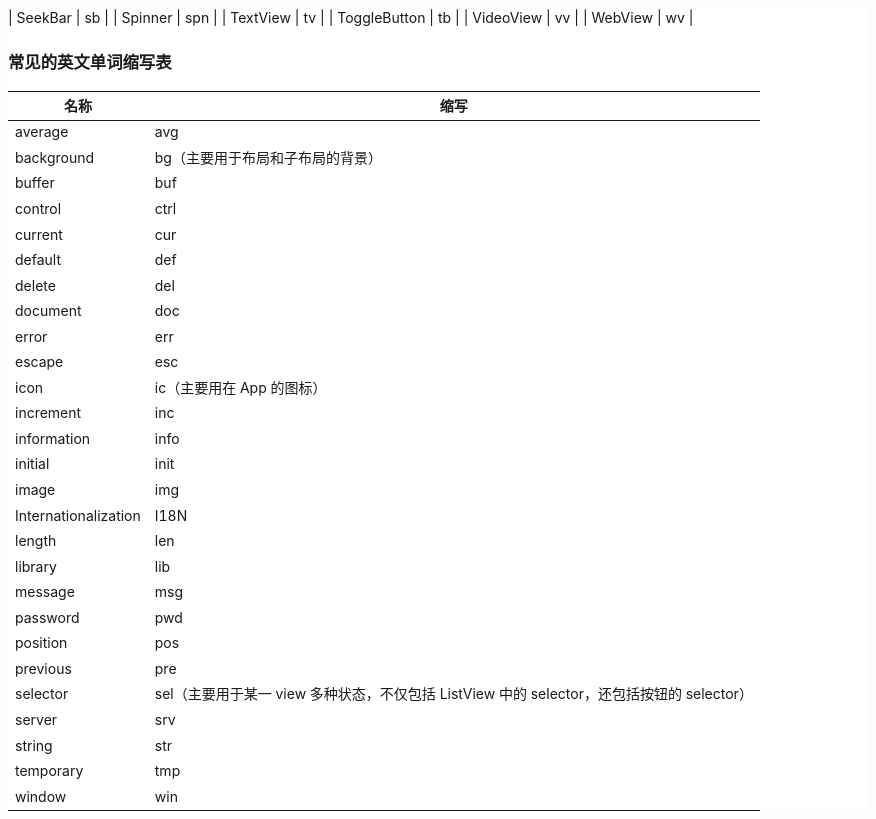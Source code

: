 | SeekBar        | sb   |
| Spinner        | spn  |
| TextView       | tv   |
| ToggleButton   | tb   |
| VideoView      | vv   |
| WebView        | wv   |

### 常见的英文单词缩写表

| 名称                   | 缩写                                       |
| -------------------- | ---------------------------------------- |
| average              | avg                                      |
| background           | bg（主要用于布局和子布局的背景）                        |
| buffer               | buf                                      |
| control              | ctrl                                     |
| current              | cur                                      |
| default              | def                                      |
| delete               | del                                      |
| document             | doc                                      |
| error                | err                                      |
| escape               | esc                                      |
| icon                 | ic（主要用在 App 的图标）                         |
| increment            | inc                                      |
| information          | info                                     |
| initial              | init                                     |
| image                | img                                      |
| Internationalization | I18N                                     |
| length               | len                                      |
| library              | lib                                      |
| message              | msg                                      |
| password             | pwd                                      |
| position             | pos                                      |
| previous             | pre                                      |
| selector             | sel（主要用于某一 view 多种状态，不仅包括 ListView 中的 selector，还包括按钮的 selector） |
| server               | srv                                      |
| string               | str                                      |
| temporary            | tmp                                      |
| window               | win                                      |
